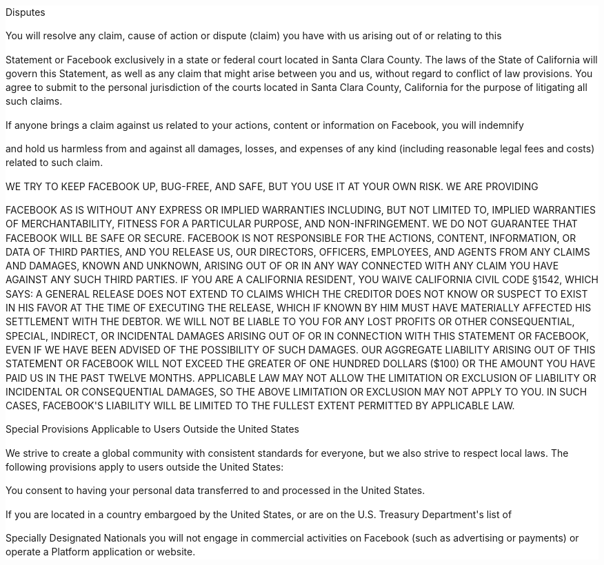 
Disputes


You will resolve any claim, cause of action or dispute (claim) you have with us arising out of or relating to this


Statement or Facebook exclusively in a state or federal court located in Santa Clara County. The laws of the State of
California will govern this Statement, as well as any claim that might arise between you and us, without regard to
conflict of law provisions. You agree to submit to the personal jurisdiction of the courts located in Santa Clara
County, California for the purpose of litigating all such claims.

If anyone brings a claim against us related to your actions, content or information on Facebook, you will indemnify

and hold us harmless from and against all damages, losses, and expenses of any kind (including reasonable legal
fees and costs) related to such claim.

WE TRY TO KEEP FACEBOOK UP, BUG-FREE, AND SAFE, BUT YOU USE IT AT YOUR OWN RISK. WE ARE PROVIDING

FACEBOOK AS IS WITHOUT ANY EXPRESS OR IMPLIED WARRANTIES INCLUDING, BUT NOT LIMITED TO, IMPLIED
WARRANTIES OF MERCHANTABILITY, FITNESS FOR A PARTICULAR PURPOSE, AND NON-INFRINGEMENT. WE DO NOT
GUARANTEE THAT FACEBOOK WILL BE SAFE OR SECURE. FACEBOOK IS NOT RESPONSIBLE FOR THE ACTIONS,
CONTENT, INFORMATION, OR DATA OF THIRD PARTIES, AND YOU RELEASE US, OUR DIRECTORS, OFFICERS,
EMPLOYEES, AND AGENTS FROM ANY CLAIMS AND DAMAGES, KNOWN AND UNKNOWN, ARISING OUT OF OR IN ANY
WAY CONNECTED WITH ANY CLAIM YOU HAVE AGAINST ANY SUCH THIRD PARTIES. IF YOU ARE A CALIFORNIA
RESIDENT, YOU WAIVE CALIFORNIA CIVIL CODE §1542, WHICH SAYS: A GENERAL RELEASE DOES NOT EXTEND TO
CLAIMS WHICH THE CREDITOR DOES NOT KNOW OR SUSPECT TO EXIST IN HIS FAVOR AT THE TIME OF EXECUTING
THE RELEASE, WHICH IF KNOWN BY HIM MUST HAVE MATERIALLY AFFECTED HIS SETTLEMENT WITH THE DEBTOR. WE
WILL NOT BE LIABLE TO YOU FOR ANY LOST PROFITS OR OTHER CONSEQUENTIAL, SPECIAL, INDIRECT, OR
INCIDENTAL DAMAGES ARISING OUT OF OR IN CONNECTION WITH THIS STATEMENT OR FACEBOOK, EVEN IF WE
HAVE BEEN ADVISED OF THE POSSIBILITY OF SUCH DAMAGES. OUR AGGREGATE LIABILITY ARISING OUT OF THIS
STATEMENT OR FACEBOOK WILL NOT EXCEED THE GREATER OF ONE HUNDRED DOLLARS ($100) OR THE AMOUNT
YOU HAVE PAID US IN THE PAST TWELVE MONTHS. APPLICABLE LAW MAY NOT ALLOW THE LIMITATION OR
EXCLUSION OF LIABILITY OR INCIDENTAL OR CONSEQUENTIAL DAMAGES, SO THE ABOVE LIMITATION OR EXCLUSION
MAY NOT APPLY TO YOU. IN SUCH CASES, FACEBOOK'S LIABILITY WILL BE LIMITED TO THE FULLEST EXTENT
PERMITTED BY APPLICABLE LAW.

Special Provisions Applicable to Users Outside the United States

We strive to create a global community with consistent standards for everyone, but we also strive to respect local laws. The
following provisions apply to users outside the United States:


You consent to having your personal data transferred to and processed in the United States.


If you are located in a country embargoed by the United States, or are on the U.S. Treasury Department's list of


Specially Designated Nationals you will not engage in commercial activities on Facebook (such as advertising or
payments) or operate a Platform application or website.
